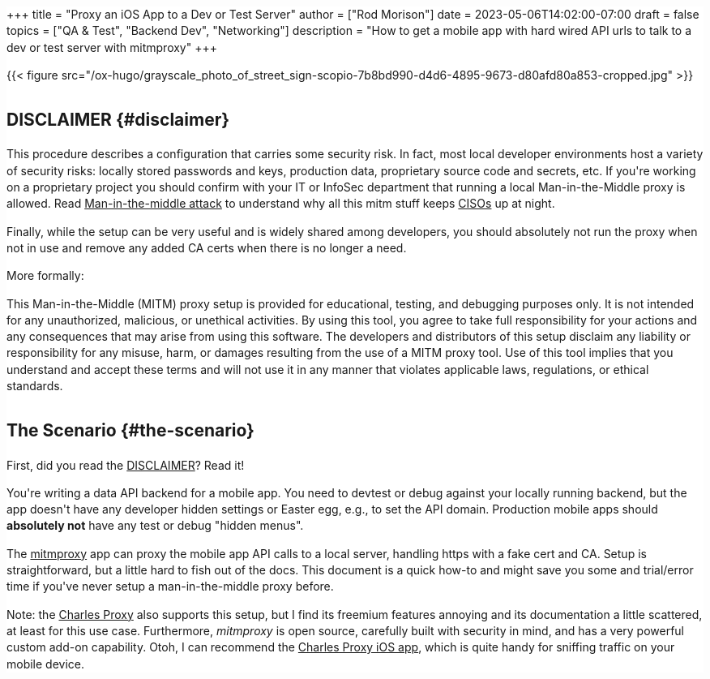 +++
title = "Proxy an iOS App to a Dev or Test Server"
author = ["Rod Morison"]
date = 2023-05-06T14:02:00-07:00
draft = false
topics = ["QA & Test", "Backend Dev", "Networking"]
description = "How to get a mobile app with hard wired API urls to talk to a dev or test server with mitmproxy"
+++

{{< figure src="/ox-hugo/grayscale_photo_of_street_sign-scopio-7b8bd990-d4d6-4895-9673-d80afd80a853-cropped.jpg" >}}


## DISCLAIMER {#disclaimer}

This procedure describes a configuration that carries some security risk. In fact, most local developer environments host a variety of security risks: locally stored passwords and keys, production data, proprietary source code and secrets, etc. If you're working on a proprietary project you should confirm with your IT or InfoSec department that running a local Man-in-the-Middle proxy is allowed. Read [Man-in-the-middle attack](https://en.wikipedia.org/wiki/Man-in-the-middle_attack) to understand why all this mitm stuff keeps [CISOs](https://en.wikipedia.org/wiki/Chief_information_security_officer) up at night.

Finally, while the setup can be very useful and is widely shared among developers, you should absolutely not run the proxy when not in use and remove any added CA certs when there is no longer a need.

More formally:

This Man-in-the-Middle (MITM) proxy setup is provided for educational, testing, and debugging purposes only. It is not intended for any unauthorized, malicious, or unethical activities. By using this tool, you agree to take full responsibility for your actions and any consequences that may arise from using this software. The developers and distributors of this setup disclaim any liability or responsibility for any misuse, harm, or damages resulting from the use of a MITM proxy tool. Use of this tool implies that you understand and accept these terms and will not use it in any manner that violates applicable laws, regulations, or ethical standards.


## The Scenario {#the-scenario}

First, did you read the [DISCLAIMER](#disclaimer)? Read it!

You're writing a data API backend for a mobile app. You need to devtest or debug against your locally running backend, but the app doesn't have any developer hidden settings or Easter egg, e.g., to set the API domain. Production mobile apps should **absolutely not** have any test or debug "hidden menus".

The [mitmproxy](https://mitmproxy.org/) app can proxy the mobile app API calls to a local server, handling https with a fake cert and CA. Setup is straightforward, but a little hard to fish out of the docs. This document is a quick how-to and might save you some and trial/error time if you've never setup a man-in-the-middle proxy before.

Note: the [Charles Proxy](https://www.charlesproxy.com/) also supports this setup, but I find its freemium features annoying and its documentation a little scattered, at least for this use case. Furthermore, _mitmproxy_ is open source, carefully built with security in mind, and has a very powerful custom add-on capability. Otoh, I can recommend the [Charles Proxy iOS app](https://apps.apple.com/us/app/charles-proxy/id1134218562), which is quite handy for sniffing traffic on your mobile device.

